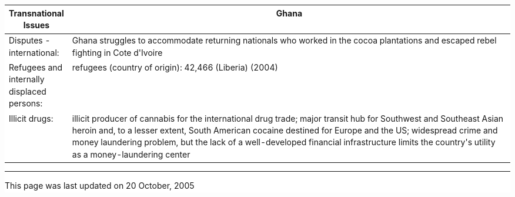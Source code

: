 | Transnational Issues | Ghana |
| --- | --- |
| Disputes - international: | Ghana struggles to accommodate returning nationals who worked in the cocoa plantations and escaped rebel fighting in Cote d'Ivoire |
| Refugees and internally displaced persons: | refugees (country of origin): 42,466 (Liberia) (2004) |
| Illicit drugs: | illicit producer of cannabis for the international drug trade; major transit hub for Southwest and Southeast Asian heroin and, to a lesser extent, South American cocaine destined for Europe and the US; widespread crime and money laundering problem, but the lack of a well-developed financial infrastructure limits the country's utility as a money-laundering center |

---
This page was last updated on 20 October, 2005                       